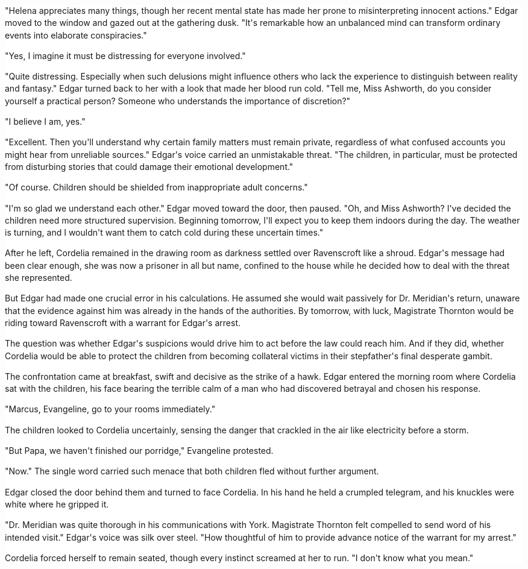 "Helena appreciates many things, though her recent mental state has made her prone to misinterpreting innocent actions." Edgar moved to the window and gazed out at the gathering dusk. "It's remarkable how an unbalanced mind can transform ordinary events into elaborate conspiracies."

"Yes, I imagine it must be distressing for everyone involved."

"Quite distressing. Especially when such delusions might influence others who lack the experience to distinguish between reality and fantasy." Edgar turned back to her with a look that made her blood run cold. "Tell me, Miss Ashworth, do you consider yourself a practical person? Someone who understands the importance of discretion?"

"I believe I am, yes."

"Excellent. Then you'll understand why certain family matters must remain private, regardless of what confused accounts you might hear from unreliable sources." Edgar's voice carried an unmistakable threat. "The children, in particular, must be protected from disturbing stories that could damage their emotional development."

"Of course. Children should be shielded from inappropriate adult concerns."

"I'm so glad we understand each other." Edgar moved toward the door, then paused. "Oh, and Miss Ashworth? I've decided the children need more structured supervision. Beginning tomorrow, I'll expect you to keep them indoors during the day. The weather is turning, and I wouldn't want them to catch cold during these uncertain times."

After he left, Cordelia remained in the drawing room as darkness settled over Ravenscroft like a shroud. Edgar's message had been clear enough, she was now a prisoner in all but name, confined to the house while he decided how to deal with the threat she represented.

But Edgar had made one crucial error in his calculations. He assumed she would wait passively for Dr. Meridian's return, unaware that the evidence against him was already in the hands of the authorities. By tomorrow, with luck, Magistrate Thornton would be riding toward Ravenscroft with a warrant for Edgar's arrest.

The question was whether Edgar's suspicions would drive him to act before the law could reach him. And if they did, whether Cordelia would be able to protect the children from becoming collateral victims in their stepfather's final desperate gambit.

The confrontation came at breakfast, swift and decisive as the strike of a hawk. Edgar entered the morning room where Cordelia sat with the children, his face bearing the terrible calm of a man who had discovered betrayal and chosen his response.

"Marcus, Evangeline, go to your rooms immediately."

The children looked to Cordelia uncertainly, sensing the danger that crackled in the air like electricity before a storm.

"But Papa, we haven't finished our porridge," Evangeline protested.

"Now." The single word carried such menace that both children fled without further argument.

Edgar closed the door behind them and turned to face Cordelia. In his hand he held a crumpled telegram, and his knuckles were white where he gripped it.

"Dr. Meridian was quite thorough in his communications with York. Magistrate Thornton felt compelled to send word of his intended visit." Edgar's voice was silk over steel. "How thoughtful of him to provide advance notice of the warrant for my arrest."

Cordelia forced herself to remain seated, though every instinct screamed at her to run. "I don't know what you mean."
